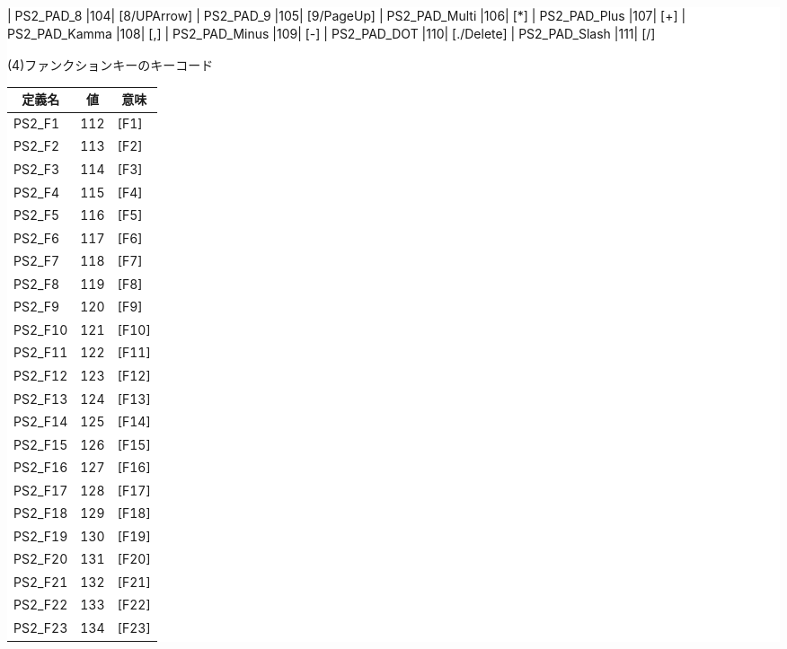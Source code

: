 | PS2_PAD_8		|104| [8/UPArrow]
| PS2_PAD_9		|105| [9/PageUp]
| PS2_PAD_Multi	|106| [*]
| PS2_PAD_Plus	|107| [+]
| PS2_PAD_Kamma	|108| [,]
| PS2_PAD_Minus	|109| [-]
| PS2_PAD_DOT	|110| [./Delete]
| PS2_PAD_Slash	|111| [/]

(4)ファンクションキーのキーコード

| 定義名 | 値 |意味|
|----------|--------|------|
| PS2_F1 	|112	| [F1]
| PS2_F2 	|113	| [F2]
| PS2_F3 	|114	| [F3]
| PS2_F4 	|115	| [F4]
| PS2_F5 	|116	| [F5]
| PS2_F6 	|117	| [F6]
| PS2_F7 	|118	| [F7]
| PS2_F8 	|119	| [F8]
| PS2_F9 	|120	| [F9]
| PS2_F10 	|121	| [F10]
| PS2_F11 	|122	| [F11]
| PS2_F12 	|123	| [F12]
| PS2_F13 	|124	| [F13]
| PS2_F14 	|125	| [F14]
| PS2_F15 	|126	| [F15]
| PS2_F16 	|127	| [F16]
| PS2_F17 	|128	| [F17]
| PS2_F18 	|129	| [F18]
| PS2_F19 	|130	| [F19]
| PS2_F20 	|131	| [F20]
| PS2_F21 	|132	| [F21]
| PS2_F22 	|133	| [F22]
| PS2_F23 	|134	| [F23]
